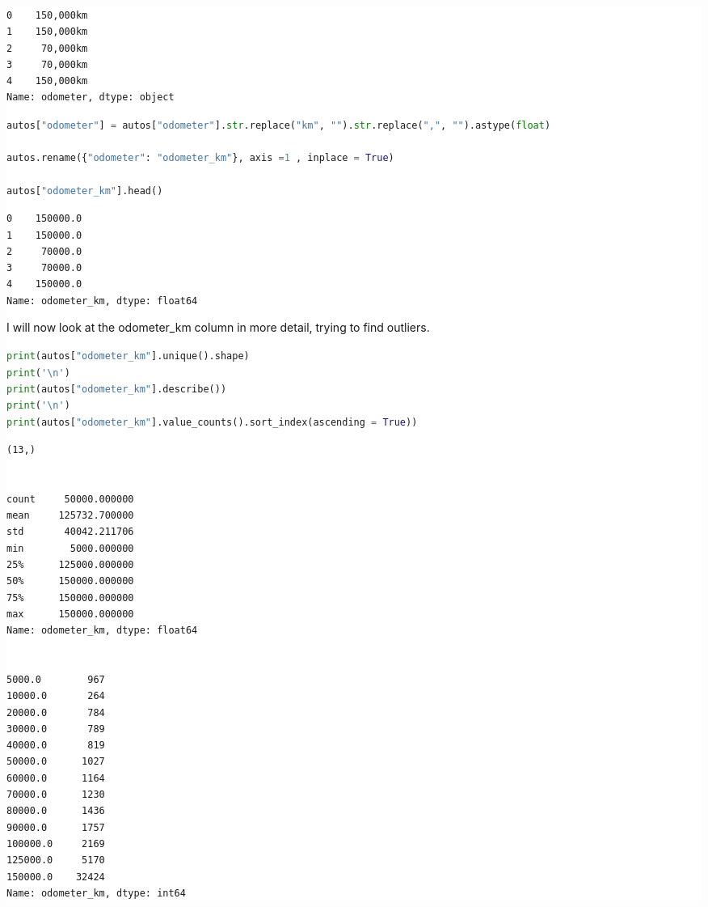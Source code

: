 
    0    150,000km
    1    150,000km
    2     70,000km
    3     70,000km
    4    150,000km
    Name: odometer, dtype: object




```python
autos["odometer"] = autos["odometer"].str.replace("km", "").str.replace(",", "").astype(float)

autos.rename({"odometer": "odometer_km"}, axis =1 , inplace = True)

autos["odometer_km"].head()
```




    0    150000.0
    1    150000.0
    2     70000.0
    3     70000.0
    4    150000.0
    Name: odometer_km, dtype: float64



I will now look at the odometer_km column in more detail, trying to find outliers. 


```python
print(autos["odometer_km"].unique().shape)
print('\n')
print(autos["odometer_km"].describe())
print('\n')
print(autos["odometer_km"].value_counts().sort_index(ascending = True))
```

    (13,)
    
    
    count     50000.000000
    mean     125732.700000
    std       40042.211706
    min        5000.000000
    25%      125000.000000
    50%      150000.000000
    75%      150000.000000
    max      150000.000000
    Name: odometer_km, dtype: float64
    
    
    5000.0        967
    10000.0       264
    20000.0       784
    30000.0       789
    40000.0       819
    50000.0      1027
    60000.0      1164
    70000.0      1230
    80000.0      1436
    90000.0      1757
    100000.0     2169
    125000.0     5170
    150000.0    32424
    Name: odometer_km, dtype: int64
